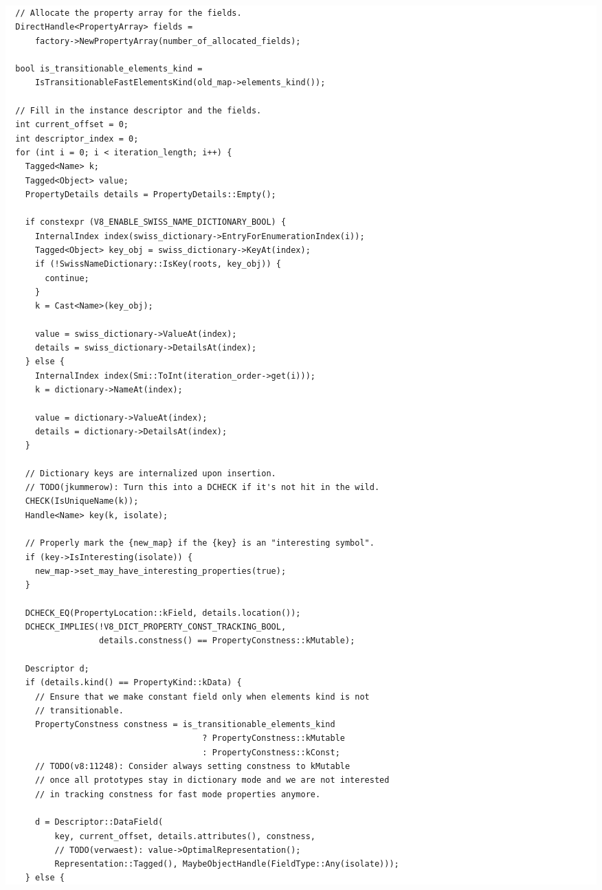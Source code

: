 ```
  // Allocate the property array for the fields.
  DirectHandle<PropertyArray> fields =
      factory->NewPropertyArray(number_of_allocated_fields);

  bool is_transitionable_elements_kind =
      IsTransitionableFastElementsKind(old_map->elements_kind());

  // Fill in the instance descriptor and the fields.
  int current_offset = 0;
  int descriptor_index = 0;
  for (int i = 0; i < iteration_length; i++) {
    Tagged<Name> k;
    Tagged<Object> value;
    PropertyDetails details = PropertyDetails::Empty();

    if constexpr (V8_ENABLE_SWISS_NAME_DICTIONARY_BOOL) {
      InternalIndex index(swiss_dictionary->EntryForEnumerationIndex(i));
      Tagged<Object> key_obj = swiss_dictionary->KeyAt(index);
      if (!SwissNameDictionary::IsKey(roots, key_obj)) {
        continue;
      }
      k = Cast<Name>(key_obj);

      value = swiss_dictionary->ValueAt(index);
      details = swiss_dictionary->DetailsAt(index);
    } else {
      InternalIndex index(Smi::ToInt(iteration_order->get(i)));
      k = dictionary->NameAt(index);

      value = dictionary->ValueAt(index);
      details = dictionary->DetailsAt(index);
    }

    // Dictionary keys are internalized upon insertion.
    // TODO(jkummerow): Turn this into a DCHECK if it's not hit in the wild.
    CHECK(IsUniqueName(k));
    Handle<Name> key(k, isolate);

    // Properly mark the {new_map} if the {key} is an "interesting symbol".
    if (key->IsInteresting(isolate)) {
      new_map->set_may_have_interesting_properties(true);
    }

    DCHECK_EQ(PropertyLocation::kField, details.location());
    DCHECK_IMPLIES(!V8_DICT_PROPERTY_CONST_TRACKING_BOOL,
                   details.constness() == PropertyConstness::kMutable);

    Descriptor d;
    if (details.kind() == PropertyKind::kData) {
      // Ensure that we make constant field only when elements kind is not
      // transitionable.
      PropertyConstness constness = is_transitionable_elements_kind
                                        ? PropertyConstness::kMutable
                                        : PropertyConstness::kConst;
      // TODO(v8:11248): Consider always setting constness to kMutable
      // once all prototypes stay in dictionary mode and we are not interested
      // in tracking constness for fast mode properties anymore.

      d = Descriptor::DataField(
          key, current_offset, details.attributes(), constness,
          // TODO(verwaest): value->OptimalRepresentation();
          Representation::Tagged(), MaybeObjectHandle(FieldType::Any(isolate)));
    } else {
```